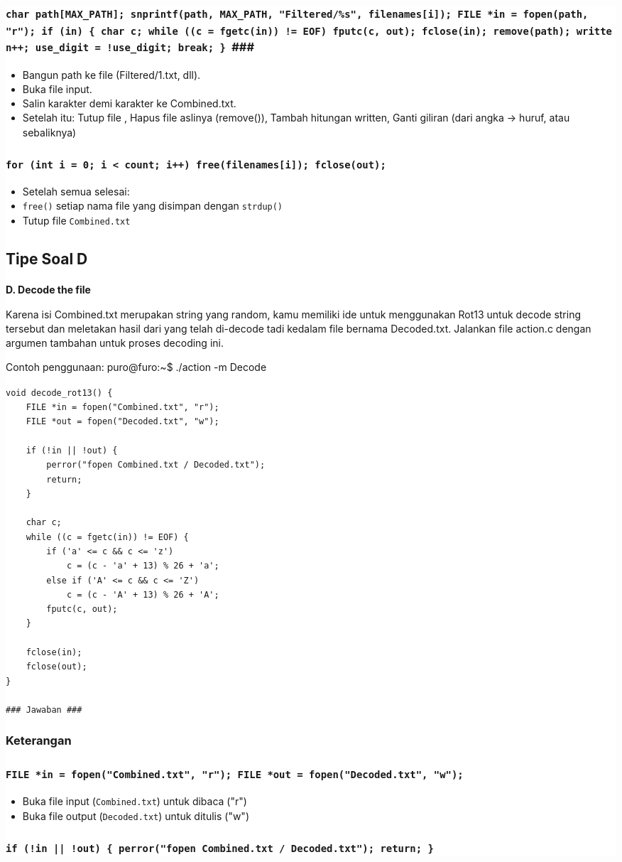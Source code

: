 ### `char path[MAX_PATH]; snprintf(path, MAX_PATH, "Filtered/%s", filenames[i]); FILE *in = fopen(path, "r"); if (in) { char c; while ((c = fgetc(in)) != EOF) fputc(c, out); fclose(in); remove(path); written++; use_digit = !use_digit; break; } `### 
- Bangun path ke file (Filtered/1.txt, dll).
- Buka file input.
- Salin karakter demi karakter ke Combined.txt.
- Setelah itu: Tutup file , Hapus file aslinya (remove()), Tambah hitungan written, Ganti giliran (dari angka → huruf, atau sebaliknya)
### `for (int i = 0; i < count; i++) free(filenames[i]); fclose(out); ` ###
- Setelah semua selesai:
- `free()` setiap nama file yang disimpan dengan `strdup()`
- Tutup file `Combined.txt`
 
## Tipe Soal D ## 
**D. Decode the file** 

Karena isi Combined.txt merupakan string yang random, kamu 
memiliki ide untuk menggunakan Rot13 untuk decode string tersebut dan meletakan hasil dari yang telah di-decode tadi kedalam file bernama Decoded.txt. Jalankan file action.c dengan argumen tambahan untuk proses decoding ini. 

Contoh penggunaan:
puro@furo:~$ ./action -m Decode

```
void decode_rot13() {
    FILE *in = fopen("Combined.txt", "r");
    FILE *out = fopen("Decoded.txt", "w");

    if (!in || !out) {
        perror("fopen Combined.txt / Decoded.txt");
        return;
    }

    char c;
    while ((c = fgetc(in)) != EOF) {
        if ('a' <= c && c <= 'z')
            c = (c - 'a' + 13) % 26 + 'a';
        else if ('A' <= c && c <= 'Z')
            c = (c - 'A' + 13) % 26 + 'A';
        fputc(c, out);
    }

    fclose(in);
    fclose(out);
}

### Jawaban ###

```
### Keterangan ###
### `FILE *in = fopen("Combined.txt", "r"); FILE *out = fopen("Decoded.txt", "w");` ###
- Buka file input (`Combined.txt`) untuk dibaca ("r")
- Buka file output (`Decoded.txt`) untuk ditulis ("w")
### `if (!in || !out) { perror("fopen Combined.txt / Decoded.txt"); return; }` ###